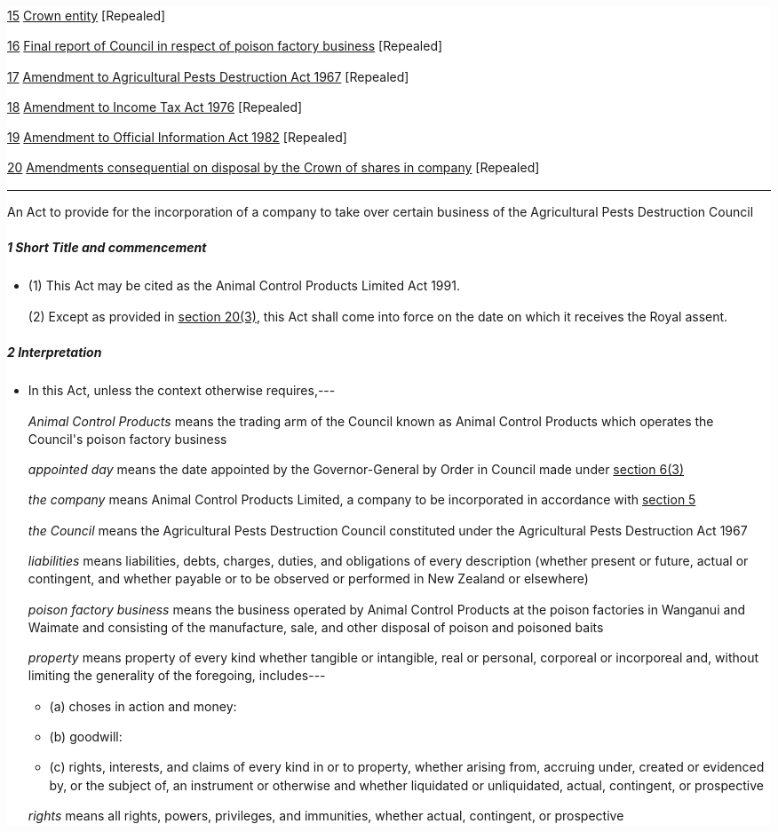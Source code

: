 [15][16] [Crown entity][16] \[Repealed\]

[16][17] [Final report of Council in respect of poison factory business][17] \[Repealed\]

[17][18] [Amendment to Agricultural Pests Destruction Act 1967][18] \[Repealed\]

[18][19] [Amendment to Income Tax Act 1976][19] \[Repealed\]

[19][20] [Amendment to Official Information Act 1982][20] \[Repealed\]

[20][21] [Amendments consequential on disposal by the Crown of shares in company][21] \[Repealed\]

---

An Act to provide for the incorporation of a company to take over certain business of the Agricultural Pests Destruction Council

##### 1 Short Title and commencement
    
*   (1) This Act may be cited as the Animal Control Products Limited Act 1991\.
    
    (2) Except as provided in [section 20(3)][21], this Act shall come into force on the date on which it receives the Royal assent.

##### 2 Interpretation
    
*   In this Act, unless the context otherwise requires,---
    
    _Animal Control Products_ means the trading arm of the Council known as Animal Control Products which operates the Council's poison factory business
    
    _appointed day_ means the date appointed by the Governor-General by Order in Council made under [section 6(3)][7]
    
    _the company_ means Animal Control Products Limited, a company to be incorporated in accordance with [section 5][6]
    
    _the Council_ means the Agricultural Pests Destruction Council constituted under the Agricultural Pests Destruction Act 1967
    
    _liabilities_ means liabilities, debts, charges, duties, and obligations of every description (whether present or future, actual or contingent, and whether payable or to be observed or performed in New Zealand or elsewhere)
    
    _poison factory business_ means the business operated by Animal Control Products at the poison factories in Wanganui and Waimate and consisting of the manufacture, sale, and other disposal of poison and poisoned baits
    
    _property_ means property of every kind whether tangible or intangible, real or personal, corporeal or incorporeal and, without limiting the generality of the foregoing, includes---
        
    *   (a) choses in action and money:
    
    *   (b) goodwill:
    
    *   (c) rights, interests, and claims of every kind in or to property, whether arising from, accruing under, created or evidenced by, or the subject of, an instrument or otherwise and whether liquidated or unliquidated, actual, contingent, or prospective
    
    _rights_ means all rights, powers, privileges, and immunities, whether actual, contingent, or prospective
    

[0]: http://www.legislation.govt.nz/act/public/1991/0036/latest/link.aspx?id=DLM195466
[1]: http://www.legislation.govt.nz/act/public/1991/0036/latest/whole.html#DLM2800102
[2]: http://www.legislation.govt.nz/act/public/1991/0036/latest/whole.html#DLM229515
[3]: http://www.legislation.govt.nz/act/public/1991/0036/latest/whole.html#DLM229516
[4]: http://www.legislation.govt.nz/act/public/1991/0036/latest/whole.html#DLM229535
[5]: http://www.legislation.govt.nz/act/public/1991/0036/latest/whole.html#DLM229536
[6]: http://www.legislation.govt.nz/act/public/1991/0036/latest/whole.html#DLM229538
[7]: http://www.legislation.govt.nz/act/public/1991/0036/latest/whole.html#DLM229541
[8]: http://www.legislation.govt.nz/act/public/1991/0036/latest/whole.html#DLM229543
[9]: http://www.legislation.govt.nz/act/public/1991/0036/latest/whole.html#DLM229545
[10]: http://www.legislation.govt.nz/act/public/1991/0036/latest/whole.html#DLM229547
[11]: http://www.legislation.govt.nz/act/public/1991/0036/latest/whole.html#DLM229549
[12]: http://www.legislation.govt.nz/act/public/1991/0036/latest/whole.html#DLM229551
[13]: http://www.legislation.govt.nz/act/public/1991/0036/latest/whole.html#DLM229552
[14]: http://www.legislation.govt.nz/act/public/1991/0036/latest/whole.html#DLM229554
[15]: http://www.legislation.govt.nz/act/public/1991/0036/latest/whole.html#DLM229556
[16]: http://www.legislation.govt.nz/act/public/1991/0036/latest/whole.html#DLM229559
[17]: http://www.legislation.govt.nz/act/public/1991/0036/latest/whole.html#DLM229564
[18]: http://www.legislation.govt.nz/act/public/1991/0036/latest/whole.html#DLM229566
[19]: http://www.legislation.govt.nz/act/public/1991/0036/latest/whole.html#DLM229568
[20]: http://www.legislation.govt.nz/act/public/1991/0036/latest/whole.html#DLM229571
[21]: http://www.legislation.govt.nz/act/public/1991/0036/latest/whole.html#DLM229573
[22]: http://www.legislation.govt.nz/act/public/1991/0036/latest/link.aspx?id=DLM99925
[23]: http://www.legislation.govt.nz/act/public/1991/0036/latest/link.aspx?id=DLM333210
[24]: http://www.pco.parliament.govt.nz/reprints/
[25]: http://www.legislation.govt.nz/act/public/1991/0036/latest/link.aspx?id=DLM195439
[26]: http://www.pco.parliament.govt.nz/editorial-conventions/
[27]: http://www.legislation.govt.nz/act/public/1991/0036/latest/link.aspx?id=DLM195468
[28]: http://www.legislation.govt.nz/act/public/1991/0036/latest/link.aspx?id=DLM195470